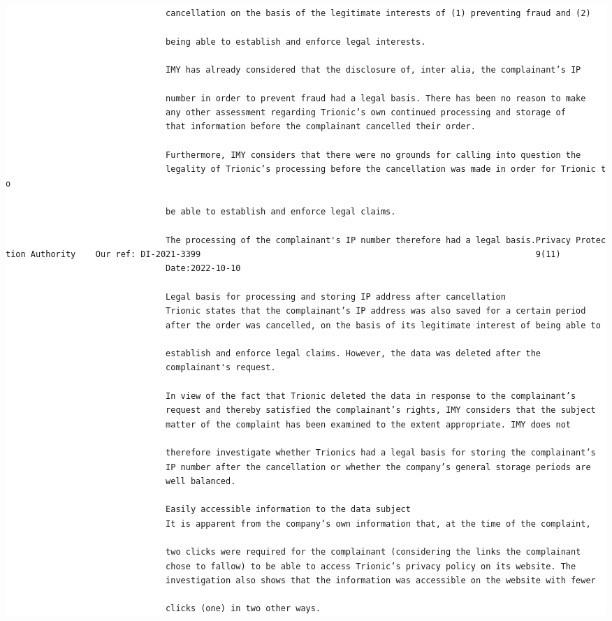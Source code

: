 ```
                                cancellation on the basis of the legitimate interests of (1) preventing fraud and (2)

                                being able to establish and enforce legal interests.

                                IMY has already considered that the disclosure of, inter alia, the complainant’s IP

                                number in order to prevent fraud had a legal basis. There has been no reason to make
                                any other assessment regarding Trionic’s own continued processing and storage of
                                that information before the complainant cancelled their order.

                                Furthermore, IMY considers that there were no grounds for calling into question the
                                legality of Trionic’s processing before the cancellation was made in order for Trionic to

                                be able to establish and enforce legal claims.

                                The processing of the complainant's IP number therefore had a legal basis.Privacy Protection Authority    Our ref: DI-2021-3399                                                                   9(11)
                                Date:2022-10-10

                                Legal basis for processing and storing IP address after cancellation
                                Trionic states that the complainant’s IP address was also saved for a certain period
                                after the order was cancelled, on the basis of its legitimate interest of being able to

                                establish and enforce legal claims. However, the data was deleted after the
                                complainant's request.

                                In view of the fact that Trionic deleted the data in response to the complainant’s
                                request and thereby satisfied the complainant’s rights, IMY considers that the subject
                                matter of the complaint has been examined to the extent appropriate. IMY does not

                                therefore investigate whether Trionics had a legal basis for storing the complainant’s
                                IP number after the cancellation or whether the company’s general storage periods are
                                well balanced.

                                Easily accessible information to the data subject
                                It is apparent from the company’s own information that, at the time of the complaint,

                                two clicks were required for the complainant (considering the links the complainant
                                chose to fallow) to be able to access Trionic’s privacy policy on its website. The
                                investigation also shows that the information was accessible on the website with fewer

                                clicks (one) in two other ways.

```